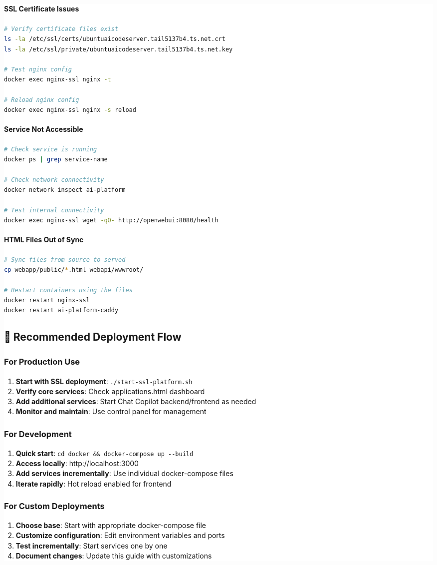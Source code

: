 #### SSL Certificate Issues
```bash
# Verify certificate files exist
ls -la /etc/ssl/certs/ubuntuaicodeserver.tail5137b4.ts.net.crt
ls -la /etc/ssl/private/ubuntuaicodeserver.tail5137b4.ts.net.key

# Test nginx config
docker exec nginx-ssl nginx -t

# Reload nginx config
docker exec nginx-ssl nginx -s reload
```

#### Service Not Accessible
```bash
# Check service is running
docker ps | grep service-name

# Check network connectivity
docker network inspect ai-platform

# Test internal connectivity
docker exec nginx-ssl wget -qO- http://openwebui:8080/health
```

#### HTML Files Out of Sync
```bash
# Sync files from source to served
cp webapp/public/*.html webapi/wwwroot/

# Restart containers using the files
docker restart nginx-ssl
docker restart ai-platform-caddy
```

## 🎯 **Recommended Deployment Flow**

### For Production Use
1. **Start with SSL deployment**: `./start-ssl-platform.sh`
2. **Verify core services**: Check applications.html dashboard
3. **Add additional services**: Start Chat Copilot backend/frontend as needed
4. **Monitor and maintain**: Use control panel for management

### For Development
1. **Quick start**: `cd docker && docker-compose up --build`
2. **Access locally**: http://localhost:3000
3. **Add services incrementally**: Use individual docker-compose files
4. **Iterate rapidly**: Hot reload enabled for frontend

### For Custom Deployments  
1. **Choose base**: Start with appropriate docker-compose file
2. **Customize configuration**: Edit environment variables and ports
3. **Test incrementally**: Start services one by one
4. **Document changes**: Update this guide with customizations

